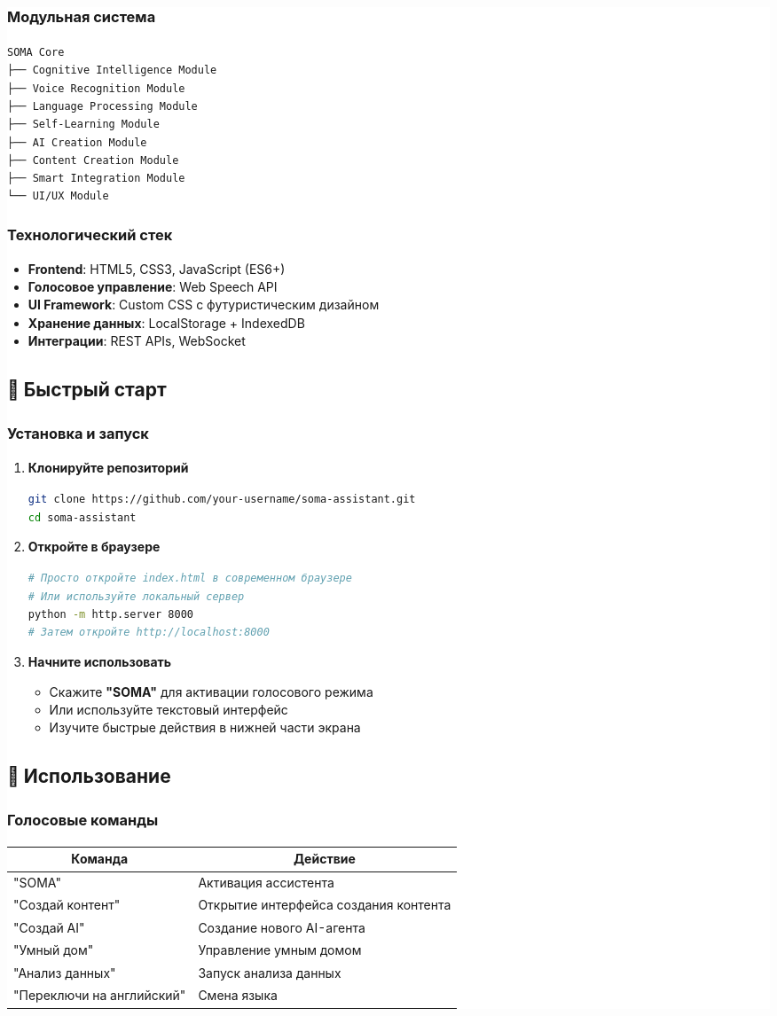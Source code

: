 ### Модульная система
```
SOMA Core
├── Cognitive Intelligence Module
├── Voice Recognition Module
├── Language Processing Module
├── Self-Learning Module
├── AI Creation Module
├── Content Creation Module
├── Smart Integration Module
└── UI/UX Module
```

### Технологический стек
- **Frontend**: HTML5, CSS3, JavaScript (ES6+)
- **Голосовое управление**: Web Speech API
- **UI Framework**: Custom CSS с футуристическим дизайном
- **Хранение данных**: LocalStorage + IndexedDB
- **Интеграции**: REST APIs, WebSocket

## 🚀 Быстрый старт

### Установка и запуск

1. **Клонируйте репозиторий**
   ```bash
   git clone https://github.com/your-username/soma-assistant.git
   cd soma-assistant
   ```

2. **Откройте в браузере**
   ```bash
   # Просто откройте index.html в современном браузере
   # Или используйте локальный сервер
   python -m http.server 8000
   # Затем откройте http://localhost:8000
   ```

3. **Начните использовать**
   - Скажите **"SOMA"** для активации голосового режима
   - Или используйте текстовый интерфейс
   - Изучите быстрые действия в нижней части экрана

## 📱 Использование

### Голосовые команды

| Команда | Действие |
|---------|----------|
| "SOMA" | Активация ассистента |
| "Создай контент" | Открытие интерфейса создания контента |
| "Создай AI" | Создание нового AI-агента |
| "Умный дом" | Управление умным домом |
| "Анализ данных" | Запуск анализа данных |
| "Переключи на английский" | Смена языка |
